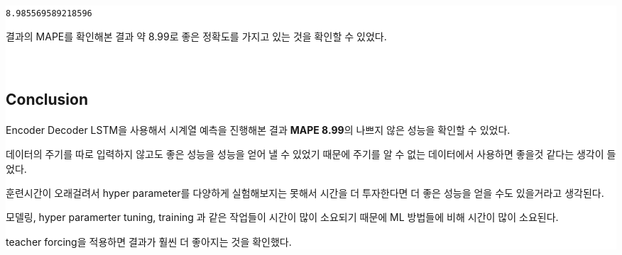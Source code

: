 ```
8.985569589218596
```

결과의 MAPE를 확인해본 결과 약 8.99로 좋은 정확도를 가지고 있는 것을 확인할 수 있었다.

&nbsp;



## Conclusion

Encoder Decoder LSTM을 사용해서 시계열 예측을 진행해본 결과 **MAPE 8.99**의 나쁘지 않은 성능을 확인할 수 있었다.

데이터의 주기를 따로 입력하지 않고도 좋은 성능을 성능을 얻어 낼 수 있었기 때문에 주기를 알 수 없는 데이터에서 사용하면 좋을것 같다는 생각이 들었다.

훈련시간이 오래걸려서 hyper parameter를 다양하게 실험해보지는 못해서 시간을 더 투자한다면 더 좋은 성능을 얻을 수도 있을거라고 생각된다.

모델링, hyper paramerter tuning, training 과 같은 작업들이 시간이 많이 소요되기 때문에 ML 방법들에 비해 시간이 많이 소요된다.

teacher forcing을 적용하면 결과가 훨씬 더 좋아지는 것을 확인했다.





